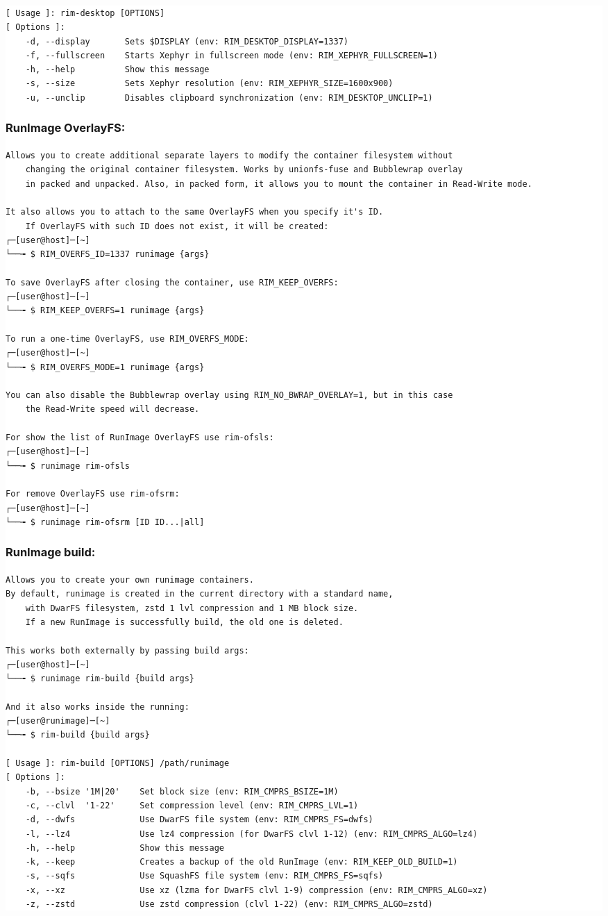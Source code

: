     [ Usage ]: rim-desktop [OPTIONS]
    [ Options ]:
        -d, --display       Sets $DISPLAY (env: RIM_DESKTOP_DISPLAY=1337)
        -f, --fullscreen    Starts Xephyr in fullscreen mode (env: RIM_XEPHYR_FULLSCREEN=1)
        -h, --help          Show this message
        -s, --size          Sets Xephyr resolution (env: RIM_XEPHYR_SIZE=1600x900)
        -u, --unclip        Disables clipboard synchronization (env: RIM_DESKTOP_UNCLIP=1)

### RunImage OverlayFS:
    Allows you to create additional separate layers to modify the container filesystem without
        changing the original container filesystem. Works by unionfs-fuse and Bubblewrap overlay 
        in packed and unpacked. Also, in packed form, it allows you to mount the container in Read-Write mode.
    
    It also allows you to attach to the same OverlayFS when you specify it's ID. 
        If OverlayFS with such ID does not exist, it will be created:
    ┌─[user@host]─[~]
    └──╼ $ RIM_OVERFS_ID=1337 runimage {args}
    
    To save OverlayFS after closing the container, use RIM_KEEP_OVERFS:
    ┌─[user@host]─[~]
    └──╼ $ RIM_KEEP_OVERFS=1 runimage {args}
    
    To run a one-time OverlayFS, use RIM_OVERFS_MODE:
    ┌─[user@host]─[~]
    └──╼ $ RIM_OVERFS_MODE=1 runimage {args}
    
    You can also disable the Bubblewrap overlay using RIM_NO_BWRAP_OVERLAY=1, but in this case
        the Read-Write speed will decrease.
    
    For show the list of RunImage OverlayFS use rim-ofsls:
    ┌─[user@host]─[~]
    └──╼ $ runimage rim-ofsls
    
    For remove OverlayFS use rim-ofsrm:
    ┌─[user@host]─[~]
    └──╼ $ runimage rim-ofsrm [ID ID...|all]

### RunImage build:
    Allows you to create your own runimage containers.
    By default, runimage is created in the current directory with a standard name, 
        with DwarFS filesystem, zstd 1 lvl compression and 1 MB block size.
        If a new RunImage is successfully build, the old one is deleted.
    
    This works both externally by passing build args:
    ┌─[user@host]─[~]
    └──╼ $ runimage rim-build {build args}
    
    And it also works inside the running:
    ┌─[user@runimage]─[~]
    └──╼ $ rim-build {build args}
    
    [ Usage ]: rim-build [OPTIONS] /path/runimage
    [ Options ]:
        -b, --bsize '1M|20'    Set block size (env: RIM_CMPRS_BSIZE=1M)
        -c, --clvl  '1-22'     Set compression level (env: RIM_CMPRS_LVL=1)
        -d, --dwfs             Use DwarFS file system (env: RIM_CMPRS_FS=dwfs)
        -l, --lz4              Use lz4 compression (for DwarFS clvl 1-12) (env: RIM_CMPRS_ALGO=lz4)
        -h, --help             Show this message
        -k, --keep             Creates a backup of the old RunImage (env: RIM_KEEP_OLD_BUILD=1)
        -s, --sqfs             Use SquashFS file system (env: RIM_CMPRS_FS=sqfs)
        -x, --xz               Use xz (lzma for DwarFS clvl 1-9) compression (env: RIM_CMPRS_ALGO=xz)
        -z, --zstd             Use zstd compression (clvl 1-22) (env: RIM_CMPRS_ALGO=zstd)

